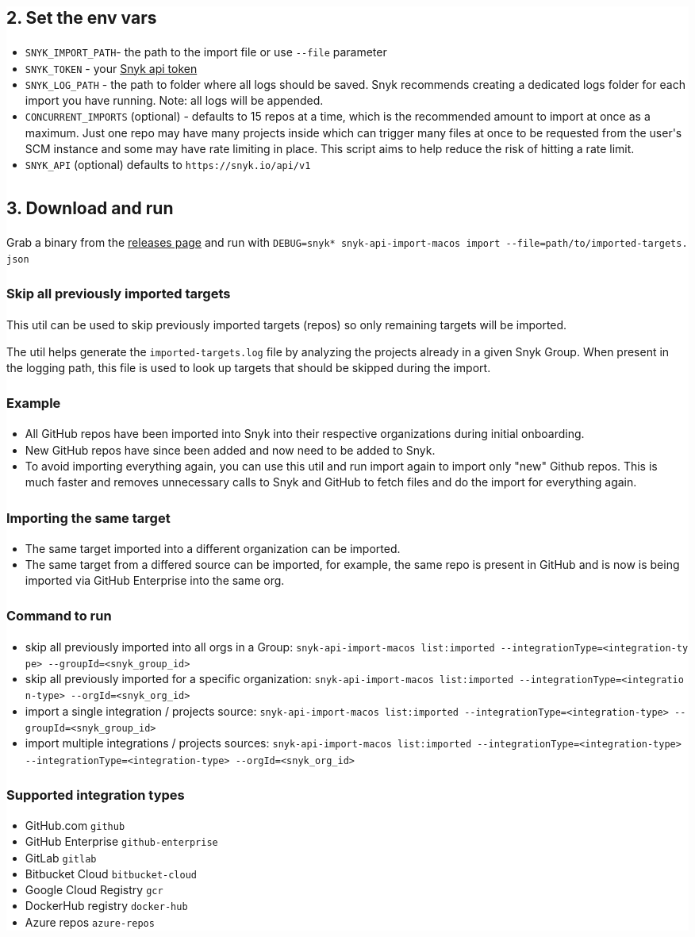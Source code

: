 ## 2. Set the env vars

* `SNYK_IMPORT_PATH`- the path to the import file or use `--file` parameter
* `SNYK_TOKEN` - your [Snyk api token](https://app.snyk.io/account)
* `SNYK_LOG_PATH` - the path to folder where all logs should be saved. Snyk recommends  creating a dedicated logs folder for each import you have running. Note: all logs will be appended.
* `CONCURRENT_IMPORTS` (optional) - defaults to 15 repos at a time, which is the recommended amount to import at once as a maximum. Just one repo may have many projects inside which can trigger many files at once to be requested from the user's SCM instance and some may have rate limiting in place. This script aims to help reduce the risk of hitting a rate limit.
* `SNYK_API` (optional) defaults to `https://snyk.io/api/v1`

## 3. Download and run

Grab a binary from the [releases page](https://github.com/snyk-tech-services/snyk-api-import/releases) and run with `DEBUG=snyk* snyk-api-import-macos import --file=path/to/imported-targets.json`

### **Skip all previously imported targets**

This util can be used to skip previously imported targets (repos) so only remaining targets will be imported.

The util helps generate the `imported-targets.log` file by analyzing the projects already in a given Snyk Group. When present in the logging path, this file is used to look up targets that should be skipped during the import.

### Example

* All GitHub repos have been imported into Snyk into their respective organizations during initial onboarding.
* New GitHub repos have since been added and now need to be added to Snyk.
* To avoid importing everything again, you can use this util and run import again to import only "new" Github repos. This is much faster and removes unnecessary calls to Snyk and GitHub to fetch files and do the import for everything again.

### Importing the same target

* The same target imported into a different organization can be imported.
* The same target from a differed source can be imported, for example, the same repo is present in GitHub and is now is being imported via GitHub Enterprise into the same org.

### Command to run

* skip all previously imported into all orgs in a Group: `snyk-api-import-macos list:imported --integrationType=<integration-type> --groupId=<snyk_group_id>`
* skip all previously imported for a specific organization: `snyk-api-import-macos list:imported --integrationType=<integration-type> --orgId=<snyk_org_id>`
* import a single integration / projects source: `snyk-api-import-macos list:imported --integrationType=<integration-type> --groupId=<snyk_group_id>`
* import multiple integrations / projects sources: `snyk-api-import-macos list:imported --integrationType=<integration-type> --integrationType=<integration-type> --orgId=<snyk_org_id>`

### Supported integration types

* GitHub.com `github`
* GitHub Enterprise `github-enterprise`
* GitLab `gitlab`
* Bitbucket Cloud `bitbucket-cloud`
* Google Cloud Registry `gcr`
* DockerHub registry `docker-hub`
* Azure repos `azure-repos`
